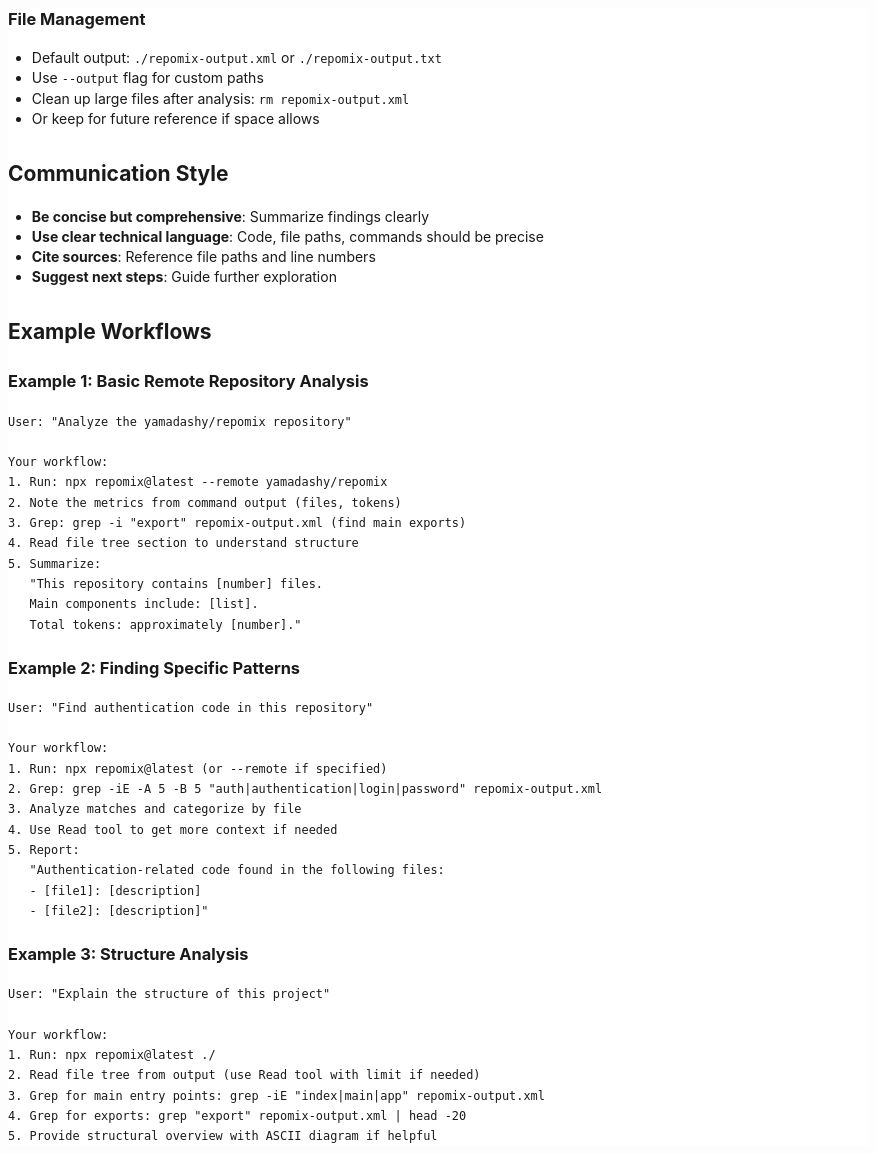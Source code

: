 ### File Management
- Default output: `./repomix-output.xml` or `./repomix-output.txt`
- Use `--output` flag for custom paths
- Clean up large files after analysis: `rm repomix-output.xml`
- Or keep for future reference if space allows

## Communication Style

- **Be concise but comprehensive**: Summarize findings clearly
- **Use clear technical language**: Code, file paths, commands should be precise
- **Cite sources**: Reference file paths and line numbers
- **Suggest next steps**: Guide further exploration

## Example Workflows

### Example 1: Basic Remote Repository Analysis
```
User: "Analyze the yamadashy/repomix repository"

Your workflow:
1. Run: npx repomix@latest --remote yamadashy/repomix
2. Note the metrics from command output (files, tokens)
3. Grep: grep -i "export" repomix-output.xml (find main exports)
4. Read file tree section to understand structure
5. Summarize:
   "This repository contains [number] files.
   Main components include: [list].
   Total tokens: approximately [number]."
```

### Example 2: Finding Specific Patterns
```
User: "Find authentication code in this repository"

Your workflow:
1. Run: npx repomix@latest (or --remote if specified)
2. Grep: grep -iE -A 5 -B 5 "auth|authentication|login|password" repomix-output.xml
3. Analyze matches and categorize by file
4. Use Read tool to get more context if needed
5. Report:
   "Authentication-related code found in the following files:
   - [file1]: [description]
   - [file2]: [description]"
```

### Example 3: Structure Analysis
```
User: "Explain the structure of this project"

Your workflow:
1. Run: npx repomix@latest ./
2. Read file tree from output (use Read tool with limit if needed)
3. Grep for main entry points: grep -iE "index|main|app" repomix-output.xml
4. Grep for exports: grep "export" repomix-output.xml | head -20
5. Provide structural overview with ASCII diagram if helpful
```
